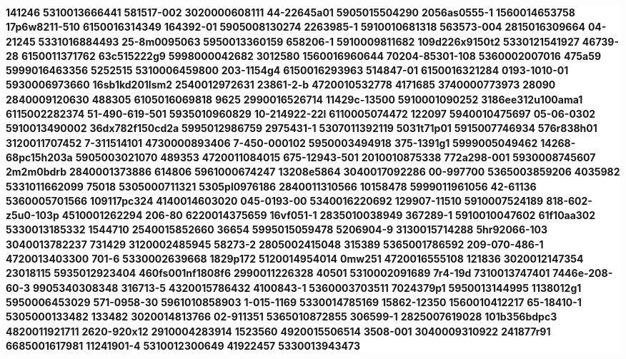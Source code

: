 **141246**    **5310013666441**    **581517-002**    **3020000608111**    **44-22645a01**    **5905015504290**
**2056as0555-1**    **1560014653758**    **17p6w8211-510**    **6150016314349**    **164392-01**    **5905008130274**
**2263985-1**    **5910010681318**    **563573-004**    **2815016309664**    **04-21245**    **5331016884493**
**25-8m0095063**    **5950013360159**    **658206-1**    **5910009811682**    **109d226x9150t2**    **5330121541927**
**46739-28**    **6150011371762**    **63c515222g9**    **5998000042682**    **3012580**    **1560016960644**
**70204-85301-108**    **5360002007016**    **475a59**    **5999016463356**    **5252515**    **5310006459800**
**203-1154g4**    **6150016293963**    **514847-01**    **6150016321284**    **0193-1010-01**    **5930006973660**
**16sb1kd201lsm2**    **2540012972631**    **23861-2-b**    **4720010532778**    **4171685**    **3740000773973**
**28090**    **2840009120630**    **488305**    **6105016069818**    **9625**    **2990016526714**
**11429c-13500**    **5910001090252**    **3186ee312u100ama1**    **6115002282374**    **51-490-619-501**    **5935010960829**
**10-214922-22l**    **6110005074472**    **122097**    **5940010475697**    **05-06-0302**    **5910013490002**
**36dx782f150cd2a**    **5995012986759**    **2975431-1**    **5307011392119**    **5031t71p01**    **5915007746934**
**576r838h01**    **3120011707452**    **7-311514101**    **4730000893406**    **7-450-000102**    **5950003494918**
**375-1391g1**    **5999005049462**    **14268-68pc15h203a**    **5905003021070**    **489353**    **4720011084015**
**675-12943-501**    **2010010875338**    **772a298-001**    **5930008745607**    **2m2m0bdrb**    **2840001373886**
**614806**    **5961000674247**    **13208e5864**    **3040017092286**    **00-997700**    **5365003859206**
**4035982**    **5331011662099**    **75018**    **5305000711321**    **5305pl0976186**    **2840011310566**
**10158478**    **5999011961056**    **42-61136**    **5360005701566**    **109117pc324**    **4140014603020**
**045-0193-00**    **5340016220692**    **129907-11510**    **5910007524189**    **818-602-z5u0-103p**    **4510001262294**
**206-80**    **6220014375659**    **16vf051-1**    **2835010038949**    **367289-1**    **5910010047602**
**61f10aa302**    **5330013185332**    **1544710**    **2540015852660**    **36654**    **5995015059478**
**5206904-9**    **3130015714288**    **5hr92066-103**    **3040013782237**    **731429**    **3120002485945**
**58273-2**    **2805002415048**    **315389**    **5365001786592**    **209-070-486-1**    **4720013403300**
**701-6**    **5330002639668**    **1829p172**    **5120014954014**    **0mw251**    **4720016555108**
**121836**    **3020012147354**    **23018115**    **5935012923404**    **460fs001nf1808f6**    **2990011226328**
**40501**    **5310002091689**    **7r4-19d**    **7310013747401**    **7446e-208-60-3**    **9905340308348**
**316713-5**    **4320015786432**    **4100843-1**    **5360003703511**    **7024379p1**    **5950013144995**
**1138012g1**    **5950006453029**    **571-0958-30**    **5961010858903**    **1-015-1169**    **5330014785169**
**15862-12350**    **1560010412217**    **65-18410-1**    **5305000133482**    **133482**    **3020014813766**
**02-911351**    **5365010872855**    **306599-1**    **2825007619028**    **101b356bdpc3**    **4820011921711**
**2620-920x12**    **2910004283914**    **1523560**    **4920015506514**    **3508-001**    **3040009310922**
**241877r91**    **6685001617981**    **11241901-4**    **5310012300649**    **41922457**    **5330013943473**